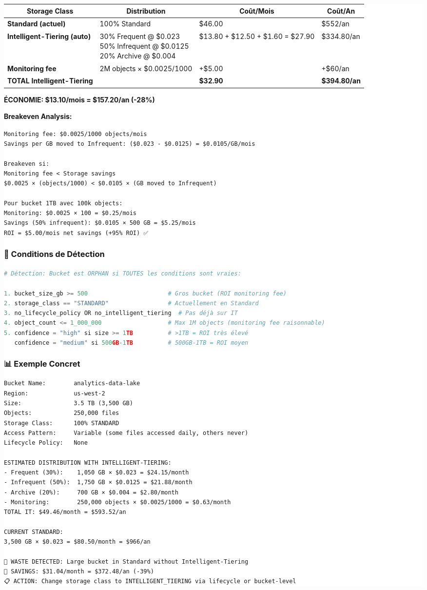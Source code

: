 | Storage Class | Distribution | Coût/Mois | Coût/An |
|---------------|--------------|-----------|---------|
| **Standard (actuel)** | 100% Standard | $46.00 | $552/an |
| **Intelligent-Tiering (auto)** | 30% Frequent @ $0.023<br>50% Infrequent @ $0.0125<br>20% Archive @ $0.004 | $13.80 + $12.50 + $1.60 = $27.90 | $334.80/an |
| **Monitoring fee** | 2M objects × $0.0025/1000 | +$5.00 | +$60/an |
| **TOTAL Intelligent-Tiering** | | **$32.90** | **$394.80/an** |

**ÉCONOMIE: $13.10/mois = $157.20/an (-28%)**

**Breakeven Analysis:**

```
Monitoring fee: $0.0025/1000 objects/mois
Savings per GB moved to Infrequent: ($0.023 - $0.0125) = $0.0105/GB/mois

Breakeven si:
Monitoring fee < Storage savings
$0.0025 × (objects/1000) < $0.0105 × (GB moved to Infrequent)

Pour bucket 1TB avec 100k objects:
Monitoring: $0.0025 × 100 = $0.25/mois
Savings (50% infrequent): $0.0105 × 500 GB = $5.25/mois
ROI = $5.00/mois net savings (+95% ROI) ✅
```

### 🎯 Conditions de Détection

```python
# Détection: Bucket est ORPHAN si TOUTES les conditions sont vraies:

1. bucket_size_gb >= 500                       # Gros bucket (ROI monitoring fee)
2. storage_class == "STANDARD"                 # Actuellement en Standard
3. no_lifecycle_policy OR no_intelligent_tiering  # Pas déjà sur IT
4. object_count <= 1_000_000                   # Max 1M objects (monitoring fee raisonnable)
5. confidence = "high" si size >= 1TB          # >1TB = ROI très élevé
   confidence = "medium" si 500GB-1TB          # 500GB-1TB = ROI moyen
```

### 📊 Exemple Concret

```
Bucket Name:        analytics-data-lake
Region:             us-west-2
Size:               3.5 TB (3,500 GB)
Objects:            250,000 files
Storage Class:      100% STANDARD
Access Pattern:     Variable (some files accessed daily, others never)
Lifecycle Policy:   None

ESTIMATED DISTRIBUTION WITH INTELLIGENT-TIERING:
- Frequent (30%):    1,050 GB × $0.023 = $24.15/month
- Infrequent (50%):  1,750 GB × $0.0125 = $21.88/month
- Archive (20%):     700 GB × $0.004 = $2.80/month
- Monitoring:        250,000 objects × $0.0025/1000 = $0.63/month
TOTAL IT: $49.46/month = $593.52/an

CURRENT STANDARD:
3,500 GB × $0.023 = $80.50/month = $966/an

🔴 WASTE DETECTED: Large bucket in Standard without Intelligent-Tiering
💸 SAVINGS: $31.04/month = $372.48/an (-39%)
📋 ACTION: Change storage class to INTELLIGENT_TIERING via lifecycle or bucket-level
```
